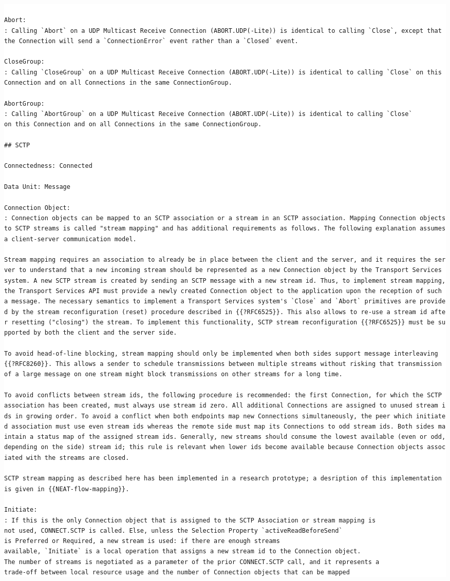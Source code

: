 ~~~~~~~~~~

Abort:
: Calling `Abort` on a UDP Multicast Receive Connection (ABORT.UDP(-Lite)) is identical to calling `Close`, except that the Connection will send a `ConnectionError` event rather than a `Closed` event.

CloseGroup:
: Calling `CloseGroup` on a UDP Multicast Receive Connection (ABORT.UDP(-Lite)) is identical to calling `Close` on this Connection and on all Connections in the same ConnectionGroup.

AbortGroup:
: Calling `AbortGroup` on a UDP Multicast Receive Connection (ABORT.UDP(-Lite)) is identical to calling `Close`
on this Connection and on all Connections in the same ConnectionGroup.

## SCTP

Connectedness: Connected

Data Unit: Message

Connection Object:
: Connection objects can be mapped to an SCTP association or a stream in an SCTP association. Mapping Connection objects to SCTP streams is called "stream mapping" and has additional requirements as follows. The following explanation assumes a client-server communication model.

Stream mapping requires an association to already be in place between the client and the server, and it requires the server to understand that a new incoming stream should be represented as a new Connection object by the Transport Services system. A new SCTP stream is created by sending an SCTP message with a new stream id. Thus, to implement stream mapping, the Transport Services API must provide a newly created Connection object to the application upon the reception of such a message. The necessary semantics to implement a Transport Services system's `Close` and `Abort` primitives are provided by the stream reconfiguration (reset) procedure described in {{?RFC6525}}. This also allows to re-use a stream id after resetting ("closing") the stream. To implement this functionality, SCTP stream reconfiguration {{?RFC6525}} must be supported by both the client and the server side.

To avoid head-of-line blocking, stream mapping should only be implemented when both sides support message interleaving {{?RFC8260}}. This allows a sender to schedule transmissions between multiple streams without risking that transmission of a large message on one stream might block transmissions on other streams for a long time.

To avoid conflicts between stream ids, the following procedure is recommended: the first Connection, for which the SCTP association has been created, must always use stream id zero. All additional Connections are assigned to unused stream ids in growing order. To avoid a conflict when both endpoints map new Connections simultaneously, the peer which initiated association must use even stream ids whereas the remote side must map its Connections to odd stream ids. Both sides maintain a status map of the assigned stream ids. Generally, new streams should consume the lowest available (even or odd, depending on the side) stream id; this rule is relevant when lower ids become available because Connection objects associated with the streams are closed.

SCTP stream mapping as described here has been implemented in a research prototype; a desription of this implementation is given in {{NEAT-flow-mapping}}.

Initiate:
: If this is the only Connection object that is assigned to the SCTP Association or stream mapping is
not used, CONNECT.SCTP is called. Else, unless the Selection Property `activeReadBeforeSend`
is Preferred or Required, a new stream is used: if there are enough streams
available, `Initiate` is a local operation that assigns a new stream id to the Connection object.
The number of streams is negotiated as a parameter of the prior CONNECT.SCTP call, and it represents a
trade-off between local resource usage and the number of Connection objects that can be mapped
~~~~~~~~~~